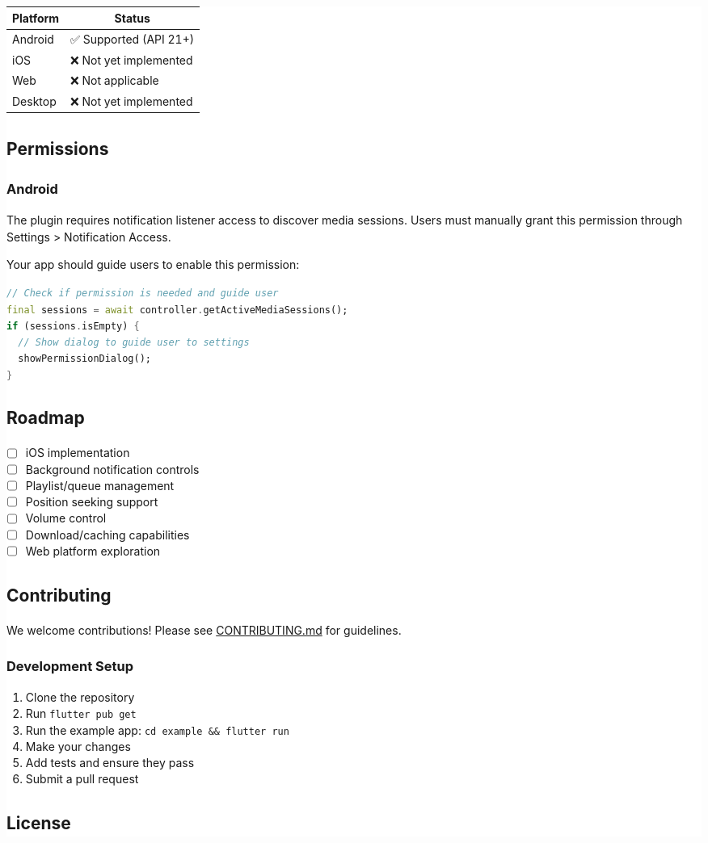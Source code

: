 | Platform | Status |
|----------|--------|
| Android | ✅ Supported (API 21+) |
| iOS | ❌ Not yet implemented |
| Web | ❌ Not applicable |
| Desktop | ❌ Not yet implemented |

## Permissions

### Android

The plugin requires notification listener access to discover media sessions. Users must manually grant this permission through Settings > Notification Access.

Your app should guide users to enable this permission:

```dart
// Check if permission is needed and guide user
final sessions = await controller.getActiveMediaSessions();
if (sessions.isEmpty) {
  // Show dialog to guide user to settings
  showPermissionDialog();
}
```

## Roadmap

- [ ] iOS implementation
- [ ] Background notification controls
- [ ] Playlist/queue management
- [ ] Position seeking support
- [ ] Volume control
- [ ] Download/caching capabilities
- [ ] Web platform exploration

## Contributing

We welcome contributions! Please see [CONTRIBUTING.md](CONTRIBUTING.md) for guidelines.

### Development Setup

1. Clone the repository
2. Run `flutter pub get`
3. Run the example app: `cd example && flutter run`
4. Make your changes
5. Add tests and ensure they pass
6. Submit a pull request

## License
